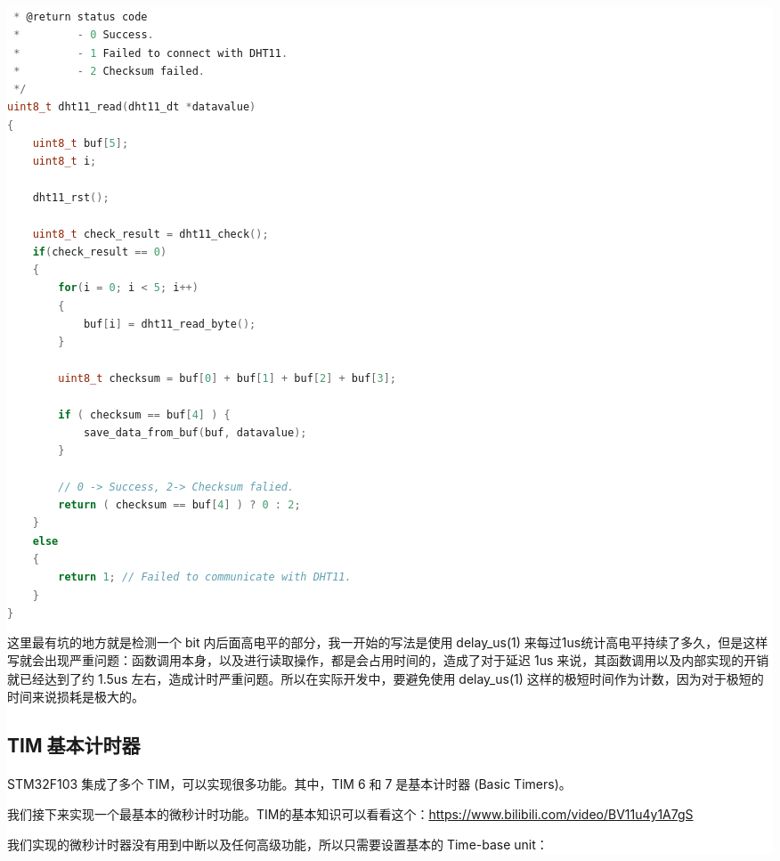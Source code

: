 ``` C
 * @return status code
 *         - 0 Success.
 *         - 1 Failed to connect with DHT11.
 *         - 2 Checksum failed.
 */
uint8_t dht11_read(dht11_dt *datavalue)
{
    uint8_t buf[5];
    uint8_t i;
    
    dht11_rst();
    
    uint8_t check_result = dht11_check();
    if(check_result == 0)
    {
        for(i = 0; i < 5; i++) 
        {
            buf[i] = dht11_read_byte();
        }
        
        uint8_t checksum = buf[0] + buf[1] + buf[2] + buf[3];
        
        if ( checksum == buf[4] ) {
            save_data_from_buf(buf, datavalue);
        }
        
        // 0 -> Success, 2-> Checksum falied.
        return ( checksum == buf[4] ) ? 0 : 2;
    }
    else
    {
        return 1; // Failed to communicate with DHT11.
    }
}
```

这里最有坑的地方就是检测一个 bit 内后面高电平的部分，我一开始的写法是使用 delay_us(1) 来每过1us统计高电平持续了多久，但是这样写就会出现严重问题：函数调用本身，以及进行读取操作，都是会占用时间的，造成了对于延迟 1us 来说，其函数调用以及内部实现的开销就已经达到了约 1.5us 左右，造成计时严重问题。所以在实际开发中，要避免使用 delay_us(1) 这样的极短时间作为计数，因为对于极短的时间来说损耗是极大的。

## TIM 基本计时器

STM32F103 集成了多个 TIM，可以实现很多功能。其中，TIM 6 和 7 是基本计时器 (Basic Timers)。

我们接下来实现一个最基本的微秒计时功能。TIM的基本知识可以看看这个：https://www.bilibili.com/video/BV11u4y1A7gS

我们实现的微秒计时器没有用到中断以及任何高级功能，所以只需要设置基本的 Time-base unit：
